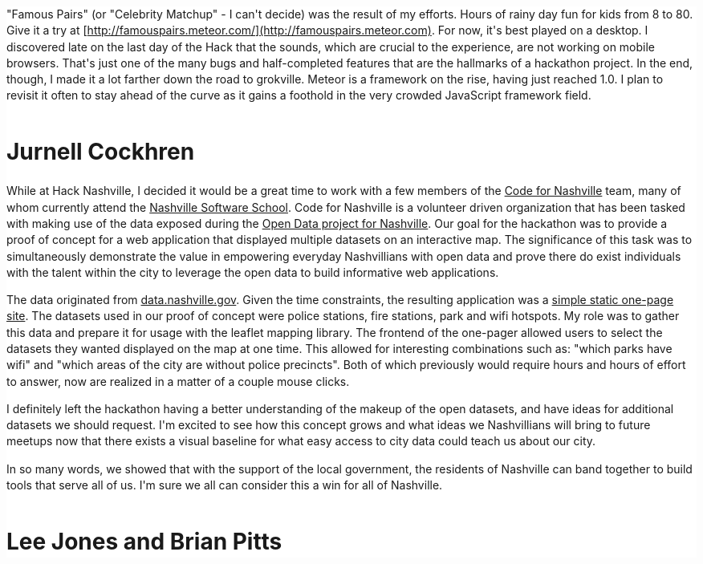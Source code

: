 "Famous Pairs" (or "Celebrity Matchup" - I can't decide) was the result of my
efforts. Hours of rainy day fun for kids from 8 to 80. Give it a try at
[http://famouspairs.meteor.com/](http://famouspairs.meteor.com). For now, it's
best played on a desktop. I discovered late on the last day of the Hack that
the sounds, which are crucial to the experience, are not working on mobile
browsers. That's just one of the many bugs and half-completed features that are
the hallmarks of a hackathon project. In the end, though, I made it a lot
farther down the road to grokville.  Meteor is a framework on the rise, having
just reached 1.0. I plan to revisit it often to stay ahead of the curve as it
gains a foothold in the very crowded JavaScript framework field.

Jurnell Cockhren
===============

While at Hack Nashville, I decided it would be a great time to work with a few
members of the [Code for Nashville](http://www.codefornashville.org) team, many
of whom currently attend the [Nashville Software
School](http://nashvillesoftwareschool.com). Code for Nashville is a volunteer
driven organization that has been tasked with making use of the data exposed during
the [Open Data project for
Nashville](http://www.nashville.gov/Government/Open-Data.aspx). Our goal for
the hackathon was to provide a proof of concept for a web application that
displayed multiple datasets on an interactive map. The significance of this
task was to simultaneously demonstrate the value in empowering everyday
Nashvillians with open data and prove there do exist individuals with the
talent within the city to leverage the open data to build informative web
applications. 

The data originated from [data.nashville.gov](https://data.nashville.gov/).
Given the time constraints, the resulting application was a [simple static
one-page site](https://github.com/code-for-nashville/nashviva). The datasets
used in our proof of concept were police stations, fire stations, park and wifi
hotspots. My role was to gather this data and prepare it for usage with the
leaflet mapping library. The frontend of the one-pager allowed users to select
the datasets they wanted displayed on the map at one time. This allowed for
interesting combinations such as: "which parks have wifi" and "which areas of
the city are without police precincts". Both of which previously would require
hours and hours of effort to answer, now are realized in a matter of a couple
mouse clicks.

I definitely left the hackathon having a better understanding of the makeup of
the open datasets, and have ideas for additional datasets we should request. I'm
excited to see how this concept grows and what ideas we Nashvillians will bring
to future meetups now that there exists a visual baseline for what easy access
to city data could teach us about our city. 

In so many words, we showed that with the support of the local government, the
residents of Nashville can band together to build tools that serve all
of us. I'm sure we all can consider this a win for all of
Nashville.

Lee Jones and Brian Pitts
=========================
